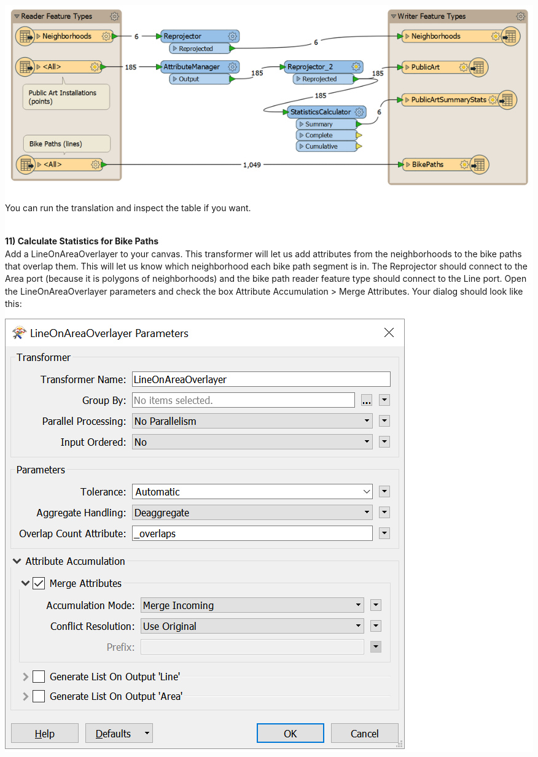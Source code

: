 ![](.\Images\PublicArtSummaryStats.png)

You can run the translation and inspect the table if you want.

<br>**11) Calculate Statistics for Bike Paths**
<br>Add a LineOnAreaOverlayer to your canvas. This transformer will let us add attributes from the neighborhoods to the bike paths that overlap them. This will let us know which neighborhood each bike path segment is in. The Reprojector should connect to the Area port (because it is polygons of neighborhoods) and the bike path reader feature type should connect to the Line port. Open the LineOnAreaOverlayer parameters and check the box Attribute Accumulation > Merge Attributes. Your dialog should look like this:

![](.\Images\LineOnArea.png)

